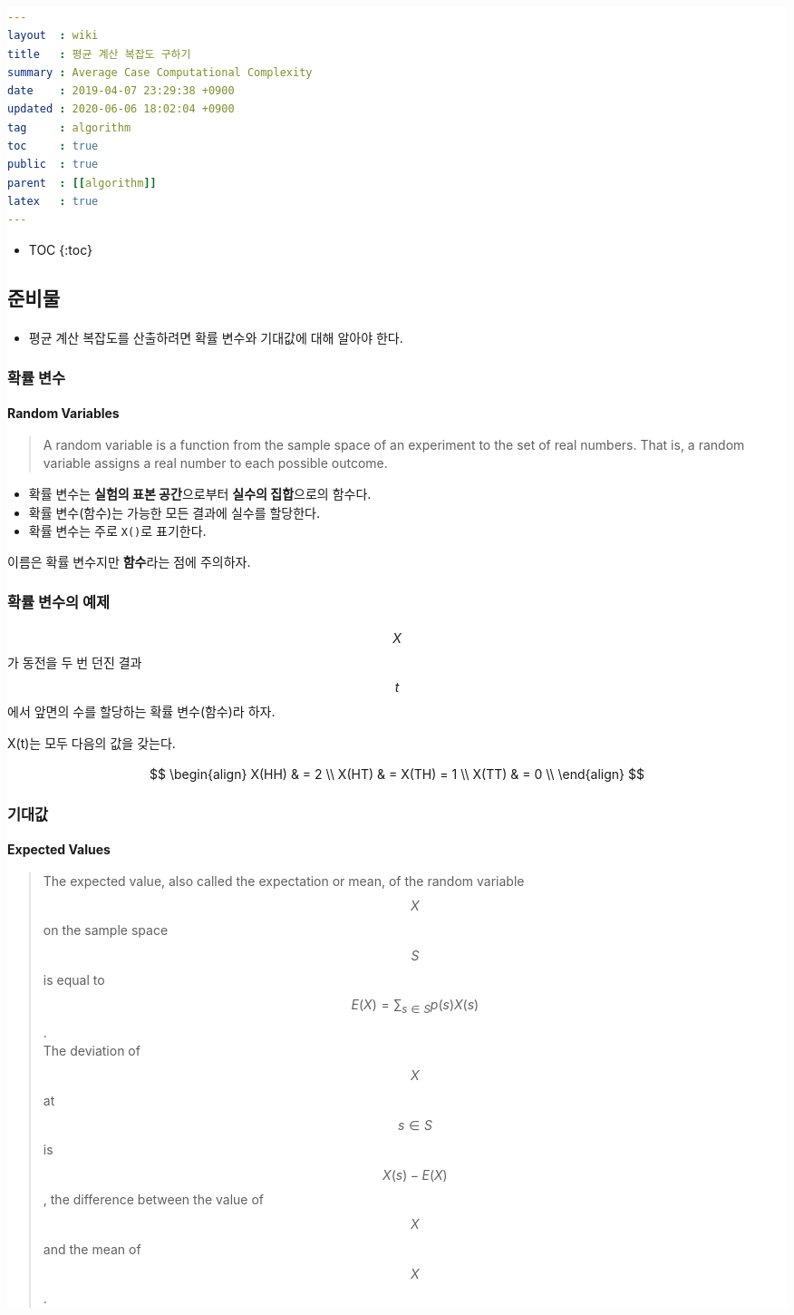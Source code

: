 ```yaml
---
layout  : wiki
title   : 평균 계산 복잡도 구하기
summary : Average Case Computational Complexity
date    : 2019-04-07 23:29:38 +0900
updated : 2020-06-06 18:02:04 +0900
tag     : algorithm
toc     : true
public  : true
parent  : [[algorithm]]
latex   : true
---
```

* TOC
{:toc}

## 준비물

* 평균 계산 복잡도를 산출하려면 확률 변수와 기대값에 대해 알아야 한다.

### 확률 변수

**Random Variables**

> A random variable is a function from the sample space of an experiment to the set of real numbers.
That is, a random variable assigns a real number to each possible outcome.

* 확률 변수는 **실험의 표본 공간**으로부터 **실수의 집합**으로의 함수다.
* 확률 변수(함수)는 가능한 모든 결과에 실수를 할당한다.
* 확률 변수는 주로 `X()`로 표기한다.

이름은 확률 변수지만 **함수**라는 점에 주의하자.

### 확률 변수의 예제

$$X$$가 동전을 두 번 던진 결과 $$t$$에서 앞면의 수를 할당하는 확률 변수(함수)라 하자.

X(t)는 모두 다음의 값을 갖는다.

$$
\begin{align}
X(HH) & = 2 \\
X(HT) & = X(TH) = 1 \\
X(TT) & = 0 \\
\end{align}
$$

### 기대값

**Expected Values**

> The expected value, also called the expectation
or mean, of the random variable $$X$$ on the sample space $$S$$ is equal to  
$$ E(X) = \sum_{s \in S} p(s) X(s) $$.  
The deviation of $$X$$ at $$s ∈ S$$ is $$X(s) − E(X)$$,
the difference between the value of $$X$$ and the mean of $$X$$.
